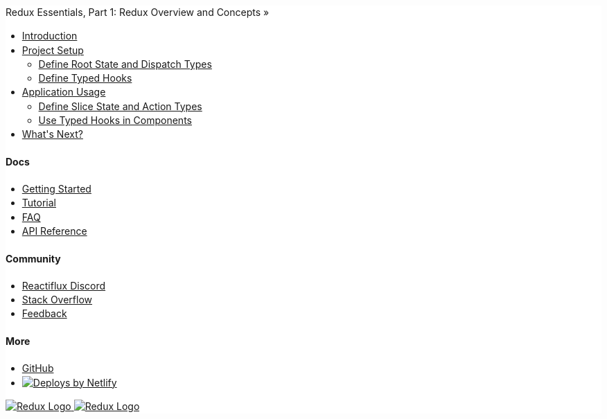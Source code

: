 Redux Essentials, Part 1: Redux Overview and Concepts »

- <a href="#introduction" class="table-of-contents__link">Introduction</a>
- <a href="#project-setup" class="table-of-contents__link">Project Setup</a>
  - <a href="#define-root-state-and-dispatch-types" class="table-of-contents__link">Define Root State and Dispatch Types</a>
  - <a href="#define-typed-hooks" class="table-of-contents__link">Define Typed Hooks</a>
- <a href="#application-usage" class="table-of-contents__link">Application Usage</a>
  - <a href="#define-slice-state-and-action-types" class="table-of-contents__link">Define Slice State and Action Types</a>
  - <a href="#use-typed-hooks-in-components" class="table-of-contents__link">Use Typed Hooks in Components</a>
- <a href="#whats-next" class="table-of-contents__link">What's Next?</a>

#### Docs

- <a href="../introduction/getting-started.html" class="footer__link-item">Getting Started</a>
- <a href="essentials/part-1-overview-concepts.html" class="footer__link-item">Tutorial</a>
- <a href="../faq.html" class="footer__link-item">FAQ</a>
- <a href="../api/api-reference.html" class="footer__link-item">API Reference</a>

#### Community

- <a href="../official/discord.com/invite/0ZcbPKXt5bZ6au5t.html" class="footer__link-item">Reactiflux Discord</a>
- <a href="../official/stackoverflow.com/questions/tagged/redux.html" class="footer__link-item">Stack Overflow</a>
- <a href="../introduction/getting-started.html#help-and-discussion" class="footer__link-item">Feedback</a>

#### More

- <a href="../official/github.com/reduxjs/redux.html" class="footer__link-item">GitHub</a>
- [![Deploys by Netlify](../../www.netlify.com/img/global/badges/netlify-color-accent.svg)](../../www.netlify.com/index.html)

<a href="../index.html" class="footerLogoLink_MyFc">
<img src="../official/d33wubrfki0l68.cloudfront.net/0834d0215db51e91525a25acf97433051f280f2f/c30f5/img/redux.svg" alt="Redux Logo" class="themedImage_1VuW themedImage--light_3UqQ footer__logo" />
<img src="../official/d33wubrfki0l68.cloudfront.net/0834d0215db51e91525a25acf97433051f280f2f/c30f5/img/redux.svg" alt="Redux Logo" class="themedImage_1VuW themedImage--dark_hz6m footer__logo" />
</a>
